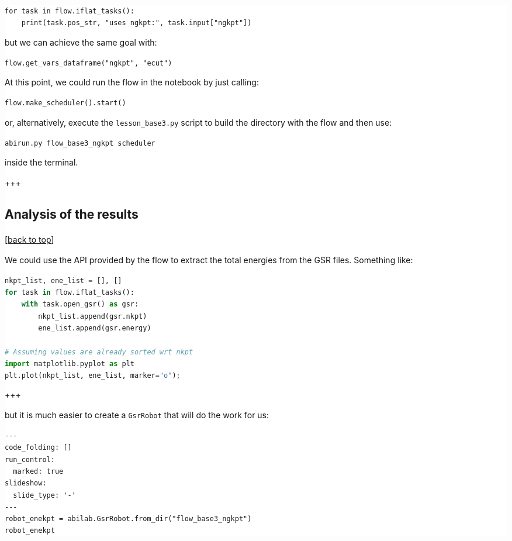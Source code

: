```{code-cell} ipython3
for task in flow.iflat_tasks():
    print(task.pos_str, "uses ngkpt:", task.input["ngkpt"])
```

but we can achieve the same goal with:

```{code-cell} ipython3
flow.get_vars_dataframe("ngkpt", "ecut")
```

At this point, we could run the flow in the notebook by just calling:

    flow.make_scheduler().start()

or, alternatively, execute the `lesson_base3.py` script to build 
the directory with the flow and then use:

    abirun.py flow_base3_ngkpt scheduler

inside the terminal.

+++

## Analysis of the results
[[back to top](#top)]

We could use the API provided by the flow to extract the total energies from
the GSR files. Something like:

```python
nkpt_list, ene_list = [], []
for task in flow.iflat_tasks():
    with task.open_gsr() as gsr:
        nkpt_list.append(gsr.nkpt)
        ene_list.append(gsr.energy)
        
# Assuming values are already sorted wrt nkpt
import matplotlib.pyplot as plt
plt.plot(nkpt_list, ene_list, marker="o");
```

+++

but it is much easier to create a `GsrRobot` that will do the work for us:

```{code-cell} ipython3
---
code_folding: []
run_control:
  marked: true
slideshow:
  slide_type: '-'
---
robot_enekpt = abilab.GsrRobot.from_dir("flow_base3_ngkpt")
robot_enekpt
```
